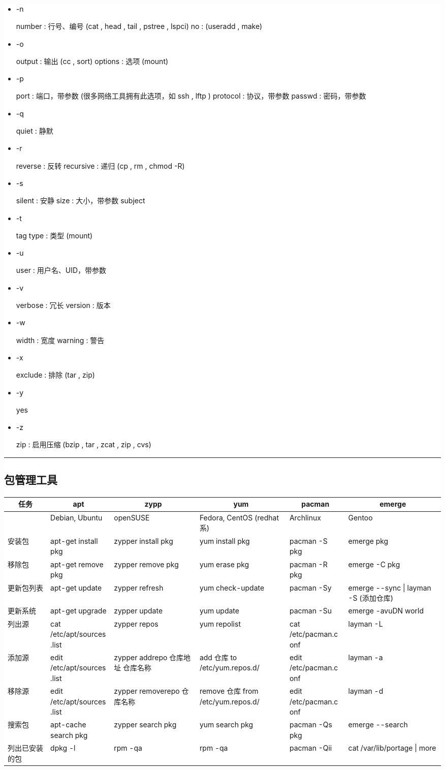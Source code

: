- -n

  number : 行号、编号 (cat , head , tail , pstree , lspci) no : (useradd , make)

- -o

  output : 输出 (cc , sort) options : 选项 (mount)

- -p

  port : 端口，带参数 (很多网络工具拥有此选项，如 ssh , lftp ) protocol : 协议，带参数 passwd : 密码，带参数

- -q

  quiet : 静默

- -r

  reverse : 反转 recursive : 递归 (cp , rm , chmod -R)

- -s

  silent : 安静 size : 大小，带参数 subject

- -t

  tag type : 类型 (mount)

- -u

  user : 用户名、UID，带参数

- -v

  verbose : 冗长 version : 版本

- -w

  width : 宽度 warning : 警告

- -x

  exclude : 排除 (tar , zip)

- -y

  yes

- -z

  zip : 启用压缩 (bzip , tar , zcat , zip , cvs)

------

## 包管理工具

| 任务           | apt                        | zypp                             | yum                                | pacman                | emerge                                |
| -------------- | -------------------------- | -------------------------------- | ---------------------------------- | --------------------- | ------------------------------------- |
|                | Debian, Ubuntu             | openSUSE                         | Fedora, CentOS (redhat系)          | Archlinux             | Gentoo                                |
| 安装包         | apt-get install pkg        | zypper install pkg               | yum install pkg                    | pacman -S pkg         | emerge pkg                            |
| 移除包         | apt-get remove pkg         | zypper remove pkg                | yum erase pkg                      | pacman -R pkg         | emerge -C pkg                         |
| 更新包列表     | apt-get update             | zypper refresh                   | yum check-update                   | pacman -Sy            | emerge --sync \| layman -S (添加仓库) |
| 更新系统       | apt-get upgrade            | zypper update                    | yum update                         | pacman -Su            | emerge -avuDN world                   |
| 列出源         | cat /etc/apt/sources.list  | zypper repos                     | yum repolist                       | cat /etc/pacman.conf  | layman -L                             |
| 添加源         | edit /etc/apt/sources.list | zypper addrepo 仓库地址 仓库名称 | add 仓库 to /etc/yum.repos.d/      | edit /etc/pacman.conf | layman -a                             |
| 移除源         | edit /etc/apt/sources.list | zypper removerepo 仓库名称       | remove 仓库 from /etc/yum.repos.d/ | edit /etc/pacman.conf | layman -d                             |
| 搜索包         | apt-cache search pkg       | zypper search pkg                | yum search pkg                     | pacman -Qs pkg        | emerge --search                       |
| 列出已安装的包 | dpkg -l                    | rpm -qa                          | rpm -qa                            | pacman -Qii           | cat /var/lib/portage \| more          |